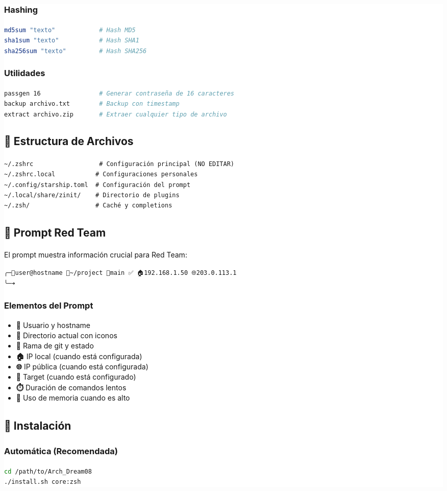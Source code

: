 ### Hashing
```bash
md5sum "texto"            # Hash MD5
sha1sum "texto"           # Hash SHA1
sha256sum "texto"         # Hash SHA256
```

### Utilidades
```bash
passgen 16                # Generar contraseña de 16 caracteres
backup archivo.txt        # Backup con timestamp
extract archivo.zip       # Extraer cualquier tipo de archivo
```

## 📁 Estructura de Archivos

```
~/.zshrc                  # Configuración principal (NO EDITAR)
~/.zshrc.local           # Configuraciones personales
~/.config/starship.toml  # Configuración del prompt
~/.local/share/zinit/    # Directorio de plugins
~/.zsh/                  # Caché y completions
```

## 🎨 Prompt Red Team

El prompt muestra información crucial para Red Team:

```
╭─👤user@hostname 📁~/project 🌱main ✅ 🏠192.168.1.50 🌐203.0.113.1
╰─➜ 
```

### Elementos del Prompt
- **👤** Usuario y hostname
- **📁** Directorio actual con iconos
- **🌱** Rama de git y estado
- **🏠** IP local (cuando está configurada)
- **🌐** IP pública (cuando está configurada)
- **🎯** Target (cuando está configurado)
- **⏱️** Duración de comandos lentos
- **🧠** Uso de memoria cuando es alto

## 🔧 Instalación

### Automática (Recomendada)
```bash
cd /path/to/Arch_Dream08
./install.sh core:zsh
```
